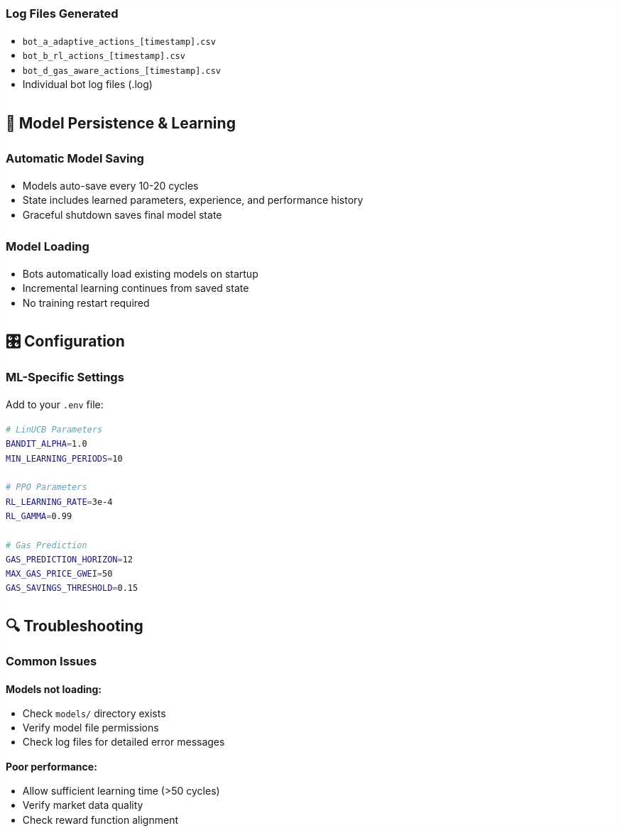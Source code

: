 ### Log Files Generated
- `bot_a_adaptive_actions_[timestamp].csv`
- `bot_b_rl_actions_[timestamp].csv`
- `bot_d_gas_aware_actions_[timestamp].csv`
- Individual bot log files (.log)

## 🔄 Model Persistence & Learning

### Automatic Model Saving
- Models auto-save every 10-20 cycles
- State includes learned parameters, experience, and performance history
- Graceful shutdown saves final model state

### Model Loading
- Bots automatically load existing models on startup
- Incremental learning continues from saved state
- No training restart required

## 🎛️ Configuration

### ML-Specific Settings
Add to your `.env` file:
```bash
# LinUCB Parameters
BANDIT_ALPHA=1.0
MIN_LEARNING_PERIODS=10

# PPO Parameters  
RL_LEARNING_RATE=3e-4
RL_GAMMA=0.99

# Gas Prediction
GAS_PREDICTION_HORIZON=12
MAX_GAS_PRICE_GWEI=50
GAS_SAVINGS_THRESHOLD=0.15
```

## 🔍 Troubleshooting

### Common Issues

**Models not loading:**
- Check `models/` directory exists
- Verify model file permissions
- Check log files for detailed error messages

**Poor performance:**
- Allow sufficient learning time (>50 cycles)
- Verify market data quality
- Check reward function alignment
